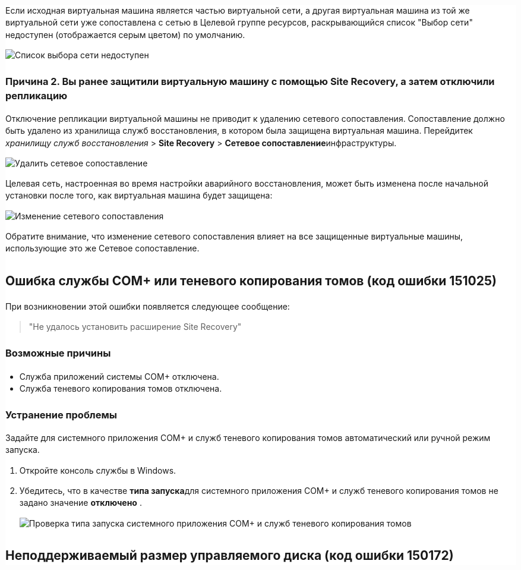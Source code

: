 Если исходная виртуальная машина является частью виртуальной сети, а другая виртуальная машина из той же виртуальной сети уже сопоставлена с сетью в Целевой группе ресурсов, раскрывающийся список "Выбор сети" недоступен (отображается серым цветом) по умолчанию.

![Список выбора сети недоступен](./media/site-recovery-azure-to-azure-troubleshoot/unabletoselectnw.png)

### <a name="cause-2-you-previously-protected-the-vm-by-using-site-recovery-and-then-you-disabled-the-replication"></a>Причина 2. Вы ранее защитили виртуальную машину с помощью Site Recovery, а затем отключили репликацию

Отключение репликации виртуальной машины не приводит к удалению сетевого сопоставления. Сопоставление должно быть удалено из хранилища служб восстановления, в котором была защищена виртуальная машина. Перейдитек *хранилищу служб восстановления* > **Site Recovery** > **Сетевое сопоставление**инфраструктуры.

![Удалить сетевое сопоставление](./media/site-recovery-azure-to-azure-troubleshoot/delete_nw_mapping.png)

Целевая сеть, настроенная во время настройки аварийного восстановления, может быть изменена после начальной установки после того, как виртуальная машина будет защищена:

![Изменение сетевого сопоставления](./media/site-recovery-azure-to-azure-troubleshoot/modify_nw_mapping.png)

Обратите внимание, что изменение сетевого сопоставления влияет на все защищенные виртуальные машины, использующие это же Сетевое сопоставление.

## <a name="com-or-volume-shadow-copy-service-error-error-code-151025"></a>Ошибка службы COM+ или теневого копирования томов (код ошибки 151025)

При возникновении этой ошибки появляется следующее сообщение:

> "Не удалось установить расширение Site Recovery"

### <a name="possible-causes"></a>Возможные причины

- Служба приложений системы COM+ отключена.
- Служба теневого копирования томов отключена.

### <a name="fix-the-problem"></a>Устранение проблемы

Задайте для системного приложения COM+ и служб теневого копирования томов автоматический или ручной режим запуска.

1. Откройте консоль службы в Windows.
1. Убедитесь, что в качестве **типа запуска**для системного приложения COM+ и служб теневого копирования томов не задано значение **отключено** .

    ![Проверка типа запуска системного приложения COM+ и служб теневого копирования томов](./media/azure-to-azure-troubleshoot-errors/com-error.png)

## <a name="unsupported-managed-disk-size-error-code-150172"></a>Неподдерживаемый размер управляемого диска (код ошибки 150172)
